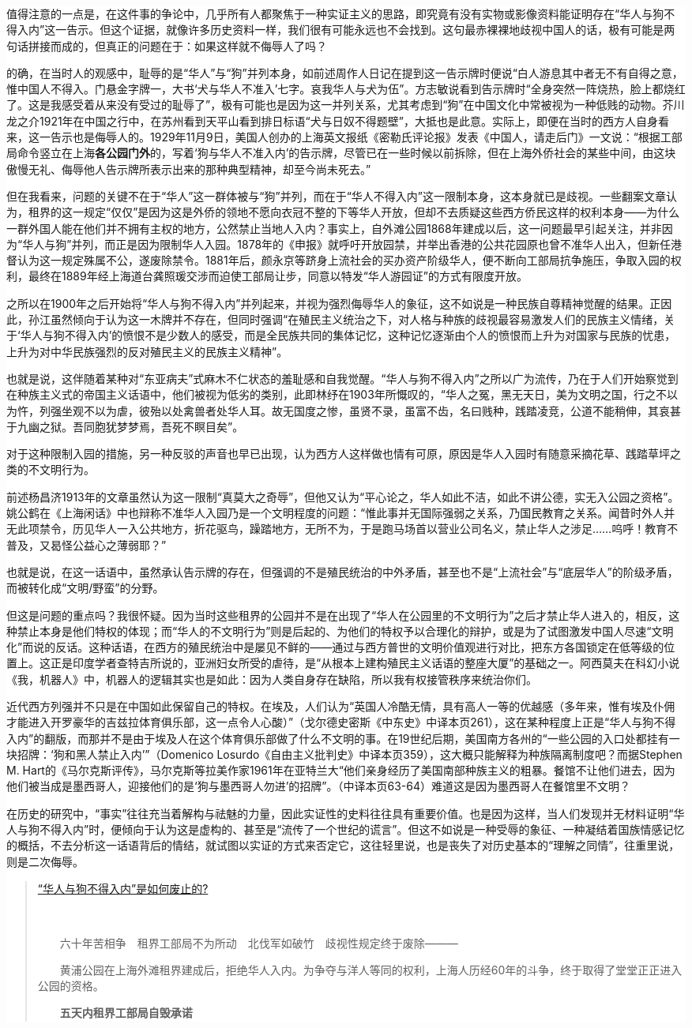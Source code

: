 
值得注意的一点是，在这件事的争论中，几乎所有人都聚焦于一种实证主义的思路，即究竟有没有实物或影像资料能证明存在“华人与狗不得入内”这一告示。但这个证据，就像许多历史资料一样，我们很有可能永远也不会找到。这句最赤裸裸地歧视中国人的话，极有可能是两句话拼接而成的，但真正的问题在于：如果这样就不侮辱人了吗？


的确，在当时人的观感中，耻辱的是“华人”与“狗”并列本身，如前述周作人日记在提到这一告示牌时便说“白人游息其中者无不有自得之意，惟中国人不得入。门悬金字牌一，大书‘犬与华人不准入’七字。哀我华人与犬为伍”。方志敏说看到告示牌时“全身突然一阵烧热，脸上都烧红了。这是我感受着从来没有受过的耻辱了”，极有可能也是因为这一并列关系，尤其考虑到“狗”在中国文化中常被视为一种低贱的动物。芥川龙之介1921年在中国之行中，在苏州看到天平山看到排日标语“犬与日奴不得题壁”，大抵也是此意。实际上，即便在当时的西方人自身看来，这一告示也是侮辱人的。1929年11月9日，美国人创办的上海英文报纸《密勒氏评论报》发表《中国人，请走后门》一文说：“根据工部局命令竖立在上海<strong>各公园门外</strong>的，写着‘狗与华人不准入内’的告示牌，尽管已在一些时候以前拆除，但在上海外侨社会的某些中间，由这块傲慢无礼、侮辱他人告示牌所表示出来的那种典型精神，却至今尚未死去。”


但在我看来，问题的关键不在于“华人”这一群体被与“狗”并列，而在于“华人不得入内”这一限制本身，这本身就已是歧视。一些翻案文章认为，租界的这一规定“仅仅”是因为这是外侨的领地不愿向衣冠不整的下等华人开放，但却不去质疑这些西方侨民这样的权利本身——为什么一群外国人能在他们并不拥有主权的地方，公然禁止当地人入内？事实上，自外滩公园1868年建成以后，这一问题最早引起关注，并非因为“华人与狗”并列，而正是因为限制华人入园。1878年的《申报》就呼吁开放园禁，并举出香港的公共花园原也曾不准华人出入，但新任港督认为这一规定殊属不公，遂废除禁令。1881年后，颜永京等跻身上流社会的买办资产阶级华人，便不断向工部局抗争施压，争取入园的权利，最终在1889年经上海道台龚照瑗交涉而迫使工部局让步，同意以特发“华人游园证”的方式有限度开放。


之所以在1900年之后开始将“华人与狗不得入内”并列起来，并视为强烈侮辱华人的象征，这不如说是一种民族自尊精神觉醒的结果。正因此，孙江虽然倾向于认为这一木牌并不存在，但同时强调“在殖民主义统治之下，对人格与种族的歧视最容易激发人们的民族主义情绪，关于‘华人与狗不得入内’的愤恨不是少数人的感受，而是全民族共同的集体记忆，这种记忆逐渐由个人的愤恨而上升为对国家与民族的忧患，上升为对中华民族强烈的反对殖民主义的民族主义精神”。


也就是说，这伴随着某种对“东亚病夫”式麻木不仁状态的羞耻感和自我觉醒。“华人与狗不得入内”之所以广为流传，乃在于人们开始察觉到在种族主义式的帝国主义话语中，他们被视为低劣的类别，此即林纾在1903年所慨叹的，“华人之冤，黑无天日，美为文明之国，行之不以为忤，列强坐观不以为虐，彼殆以处禽兽者处华人耳。故无国度之惨，虽贤不录，虽富不齿，名曰贱种，践踏凌竞，公道不能稍伸，其哀甚于九幽之狱。吾同胞犹梦梦焉，吾死不瞑目矣”。


对于这种限制入园的措施，另一种反驳的声音也早已出现，认为西方人这样做也情有可原，原因是华人入园时有随意采摘花草、践踏草坪之类的不文明行为。


前述杨昌济1913年的文章虽然认为这一限制“真莫大之奇辱”，但他又认为“平心论之，华人如此不洁，如此不讲公德，实无入公园之资格”。姚公鹤在《上海闲话》中也辩称不准华人入园乃是一个文明程度的问题：“惟此事并无国际强弱之关系，乃国民教育之关系。闻昔时外人并无此项禁令，历见华人一入公共地方，折花驱鸟，躁踏地方，无所不为，于是跑马场首以营业公司名义，禁止华人之涉足……呜呼！教育不普及，又曷怪公益心之薄弱耶？”


也就是说，在这一话语中，虽然承认告示牌的存在，但强调的不是殖民统治的中外矛盾，甚至也不是“上流社会”与“底层华人”的阶级矛盾，而被转化成“文明/野蛮”的分野。


但这是问题的重点吗？我很怀疑。因为当时这些租界的公园并不是在出现了“华人在公园里的不文明行为”之后才禁止华人进入的，相反，这种禁止本身是他们特权的体现；而“华人的不文明行为”则是后起的、为他们的特权予以合理化的辩护，或是为了试图激发中国人尽速“文明化”而说的反话。这种话语，在西方的殖民统治中是屡见不鲜的——通过与西方普世的文明价值观进行对比，把东方各国锁定在低等级的位置上。这正是印度学者查特吉所说的，亚洲妇女所受的虐待，是“从根本上建构殖民主义话语的整座大厦”的基础之一。阿西莫夫在科幻小说《我，机器人》中，机器人的逻辑其实也是如此：因为人类自身存在缺陷，所以我有权接管秩序来统治你们。


近代西方列强并不只是在中国如此保留自己的特权。在埃及，人们认为“英国人冷酷无情，具有高人一等的优越感（多年来，惟有埃及仆佣才能进入开罗豪华的吉兹拉体育俱乐部，这一点令人心酸）”（戈尔德史密斯《中东史》中译本页261），这在某种程度上正是“华人与狗不得入内”的翻版，而那并不是由于埃及人在这个体育俱乐部做了什么不文明的事。在19世纪后期，美国南方各州的“一些公园的入口处都挂有一块招牌：‘狗和黑人禁止入内’”（Domenico Losurdo《自由主义批判史》中译本页359），这大概只能解释为种族隔离制度吧？而据Stephen M. Hart的《马尔克斯评传》，马尔克斯等拉美作家1961年在亚特兰大“他们亲身经历了美国南部种族主义的粗暴。餐馆不让他们进去，因为他们被当成是墨西哥人，迎接他们的是‘狗与墨西哥人勿进’的招牌”。（中译本页63-64）难道这是因为墨西哥人在餐馆里不文明？


在历史的研究中，“事实”往往充当着解构与祛魅的力量，因此实证性的史料往往具有重要价值。也是因为这样，当人们发现并无材料证明“华人与狗不得入内”时，便倾向于认为这是虚构的、甚至是“流传了一个世纪的谎言”。但这不如说是一种受辱的象征、一种凝结着国族情感记忆的概括，不去分析这一话语背后的情结，就试图以实证的方式来否定它，这往轻里说，也是丧失了对历史基本的“理解之同情”，往重里说，则是二次侮辱。</blockquote><blockquote>[“华人与狗不得入内”是如何废止的?](http://www.huaxia.com/zhwh/gjzt/2005/06/111980.html)

        

　　六十年苦相争　租界工部局不为所动　北伐军如破竹　歧视性规定终于废除———


　　黄浦公园在上海外滩租界建成后，拒绝华人入内。为争夺与洋人等同的权利，上海人历经60年的斗争，终于取得了堂堂正正进入公园的资格。


　　<strong>五天内租界工部局自毁承诺</strong>
